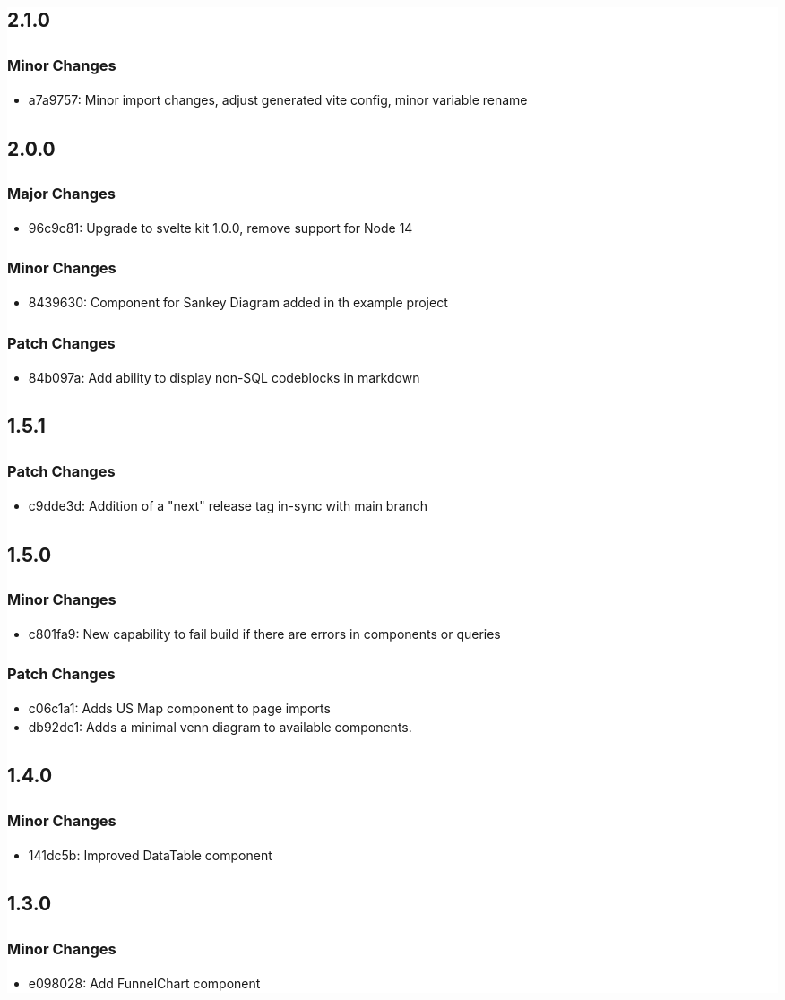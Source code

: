 ## 2.1.0

### Minor Changes

- a7a9757: Minor import changes, adjust generated vite config, minor variable rename

## 2.0.0

### Major Changes

- 96c9c81: Upgrade to svelte kit 1.0.0, remove support for Node 14

### Minor Changes

- 8439630: Component for Sankey Diagram added in th example project

### Patch Changes

- 84b097a: Add ability to display non-SQL codeblocks in markdown

## 1.5.1

### Patch Changes

- c9dde3d: Addition of a "next" release tag in-sync with main branch

## 1.5.0

### Minor Changes

- c801fa9: New capability to fail build if there are errors in components or queries

### Patch Changes

- c06c1a1: Adds US Map component to page imports
- db92de1: Adds a minimal venn diagram to available components.

## 1.4.0

### Minor Changes

- 141dc5b: Improved DataTable component

## 1.3.0

### Minor Changes

- e098028: Add FunnelChart component
